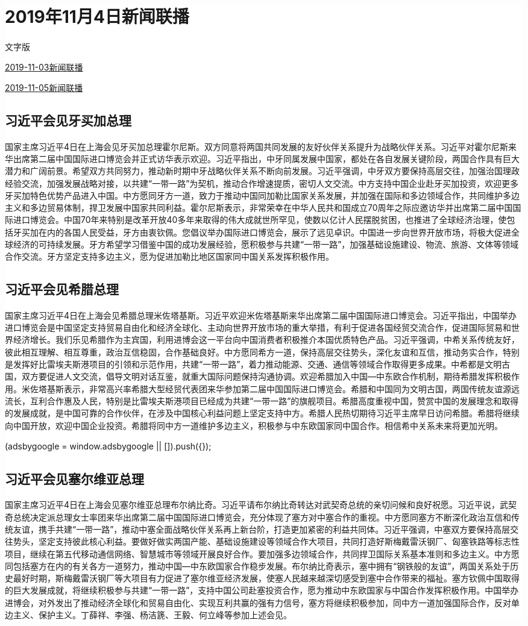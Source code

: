 







# 2019年11月4日新闻联播
 文字版








[2019-11-03新闻联播](/xinwenlianbo/20191103)


[2019-11-05新闻联播](/xinwenlianbo/20191105)





## 习近平会见牙买加总理


国家主席习近平4日在上海会见牙买加总理霍尔尼斯。双方同意将两国共同发展的友好伙伴关系提升为战略伙伴关系。习近平对霍尔尼斯来华出席第二届中国国际进口博览会并正式访华表示欢迎。习近平指出，中牙同属发展中国家，都处在各自发展关键阶段，两国合作具有巨大潜力和广阔前景。希望双方共同努力，推动新时期中牙战略伙伴关系不断向前发展。习近平强调，中牙双方要保持高层交往，加强治国理政经验交流，加强发展战略对接，以共建“一带一路”为契机，推动合作增速提质，密切人文交流。中方支持中国企业赴牙买加投资，欢迎更多牙买加特色优势产品进入中国。中方愿同牙方一道，致力于推动中国同加勒比国家关系发展，并加强在国际和多边领域合作，共同维护多边主义和多边贸易体制，捍卫发展中国家共同利益。霍尔尼斯表示，非常荣幸在中华人民共和国成立70周年之际应邀访华并出席第二届中国国际进口博览会。中国70年来特别是改革开放40多年来取得的伟大成就世所罕见，使数以亿计人民摆脱贫困，也推进了全球经济治理，使包括牙买加在内的各国人民受益，牙方由衷钦佩。您倡议举办国际进口博览会，展示了远见卓识。中国进一步向世界开放市场，将极大促进全球经济的可持续发展。牙方希望学习借鉴中国的成功发展经验，愿积极参与共建“一带一路”，加强基础设施建设、物流、旅游、文体等领域合作交流。牙方坚定支持多边主义，愿为促进加勒比地区国家同中国关系发挥积极作用。


## 习近平会见希腊总理


国家主席习近平4日在上海会见希腊总理米佐塔基斯。习近平欢迎米佐塔基斯来华出席第二届中国国际进口博览会。习近平指出，中国举办进口博览会是中国坚定支持贸易自由化和经济全球化、主动向世界开放市场的重大举措，有利于促进各国经贸交流合作，促进国际贸易和世界经济增长。我们乐见希腊作为主宾国，利用进博会这一平台向中国消费者积极推介本国优质特色产品。习近平强调，中希关系传统友好，彼此相互理解、相互尊重，政治互信稳固，合作基础良好。中方愿同希方一道，保持高层交往势头，深化友谊和互信，推动务实合作，特别是发挥好比雷埃夫斯港项目的引领和示范作用，共建“一带一路”，着力推动能源、交通、通信等领域合作取得更多成果。中希都是文明古国，双方要促进人文交流，倡导文明对话互鉴，就重大国际问题保持沟通协调。欢迎希腊加入中国—中东欧合作机制，期待希腊发挥积极作用。米佐塔基斯表示，非常高兴率希腊大型经贸代表团来华参加第二届中国国际进口博览会。希腊和中国同为文明古国，两国传统友谊源远流长，互利合作惠及人民，特别是比雷埃夫斯港项目已经成为共建“一带一路”的旗舰项目。希腊高度重视中国，赞赏中国的发展理念和取得的发展成就，是中国可靠的合作伙伴，在涉及中国核心利益问题上坚定支持中方。希腊人民热切期待习近平主席早日访问希腊。希腊将继续向中国开放，欢迎中国企业投资。希腊将同中方一道维护多边主义，积极参与中东欧国家同中国合作。相信希中关系未来将更加光明。





 (adsbygoogle = window.adsbygoogle || []).push({});

 
## 习近平会见塞尔维亚总理


国家主席习近平4日在上海会见塞尔维亚总理布尔纳比奇。习近平请布尔纳比奇转达对武契奇总统的亲切问候和良好祝愿。习近平说，武契奇总统决定派总理女士率团来华出席第二届中国国际进口博览会，充分体现了塞方对中塞合作的重视。中方愿同塞方不断深化政治互信和传统友谊，携手共建“一带一路”，推动中塞全面战略伙伴关系再上新台阶，打造更加紧密的利益共同体。习近平强调，中塞双方要保持高层交往势头，坚定支持彼此核心利益。要做好做实两国产能、基础设施建设等领域合作大项目，共同打造好斯梅戴雷沃钢厂、匈塞铁路等标志性项目，继续在第五代移动通信网络、智慧城市等领域开展良好合作。要加强多边领域合作，共同捍卫国际关系基本准则和多边主义。中方愿同包括塞方在内的有关各方一道努力，推动中国—中东欧国家合作稳步发展。布尔纳比奇表示，塞中拥有“钢铁般的友谊”，两国关系处于历史最好时期，斯梅戴雷沃钢厂等大项目有力促进了塞尔维亚经济发展，使塞人民越来越深切感受到塞中合作带来的福祉。塞方钦佩中国取得的巨大发展成就，将继续积极参与共建“一带一路”，支持中国公司赴塞投资合作，愿为推动中东欧国家与中国合作发挥积极作用。中国举办进博会，对外发出了推动经济全球化和贸易自由化、实现互利共赢的强有力信号，塞方将继续积极参加，同中方一道加强国际合作，反对单边主义、保护主义。丁薛祥、李强、杨洁篪、王毅、何立峰等参加上述会见。
